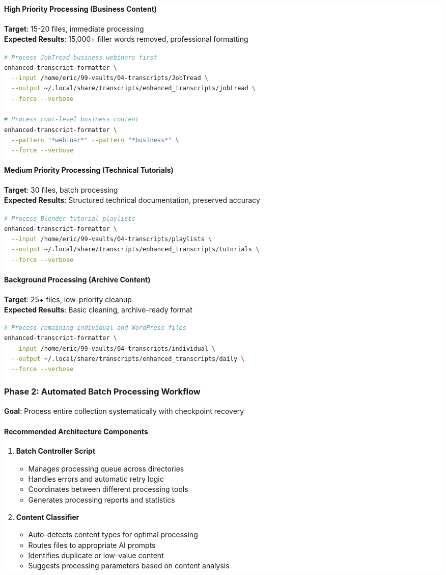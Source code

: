 #### High Priority Processing (Business Content)
**Target**: 15-20 files, immediate processing  
**Expected Results**: 15,000+ filler words removed, professional formatting

```bash
# Process JobTread business webinars first
enhanced-transcript-formatter \
  --input /home/eric/99-vaults/04-transcripts/JobTread \
  --output ~/.local/share/transcripts/enhanced_transcripts/jobtread \
  --force --verbose

# Process root-level business content
enhanced-transcript-formatter \
  --pattern "*webinar*" --pattern "*business*" \
  --force --verbose
```

#### Medium Priority Processing (Technical Tutorials)
**Target**: 30 files, batch processing  
**Expected Results**: Structured technical documentation, preserved accuracy

```bash
# Process Blender tutorial playlists
enhanced-transcript-formatter \
  --input /home/eric/99-vaults/04-transcripts/playlists \
  --output ~/.local/share/transcripts/enhanced_transcripts/tutorials \
  --force --verbose
```

#### Background Processing (Archive Content)
**Target**: 25+ files, low-priority cleanup  
**Expected Results**: Basic cleaning, archive-ready format

```bash
# Process remaining individual and WordPress files
enhanced-transcript-formatter \
  --input /home/eric/99-vaults/04-transcripts/individual \
  --output ~/.local/share/transcripts/enhanced_transcripts/daily \
  --force --verbose
```

### Phase 2: Automated Batch Processing Workflow
**Goal**: Process entire collection systematically with checkpoint recovery

#### Recommended Architecture Components

1. **Batch Controller Script**
   - Manages processing queue across directories
   - Handles errors and automatic retry logic
   - Coordinates between different processing tools
   - Generates processing reports and statistics

2. **Content Classifier** 
   - Auto-detects content types for optimal processing
   - Routes files to appropriate AI prompts
   - Identifies duplicate or low-value content
   - Suggests processing parameters based on content analysis
